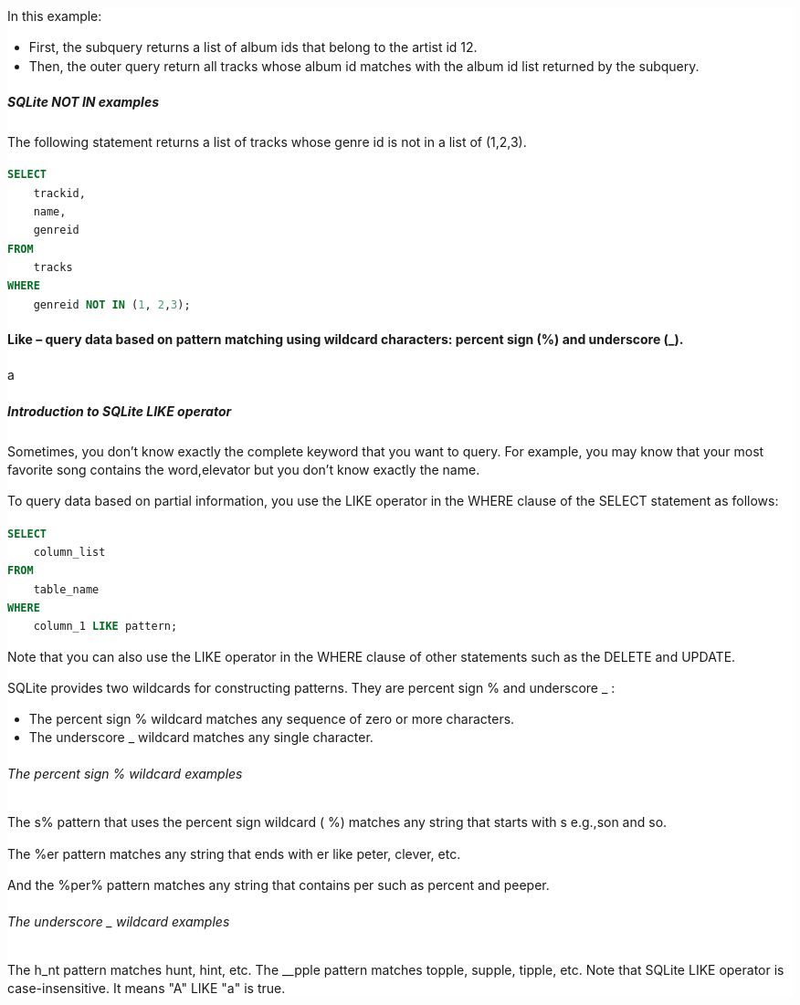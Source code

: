 In this example:

+ First, the subquery returns a list of album ids that belong to the artist id 12.
+ Then, the outer query return all tracks whose album id matches with the album id list returned by the subquery.

##### SQLite NOT IN examples
The following statement returns a list of tracks whose genre id is not in a list of (1,2,3).

```SQL
SELECT
	trackid,
	name,
	genreid
FROM
	tracks
WHERE
	genreid NOT IN (1, 2,3);
```

#### Like – query data based on pattern matching using wildcard characters: percent sign (%) and underscore (\_).
a
##### Introduction to SQLite LIKE operator
Sometimes, you don’t know exactly the complete keyword that you want to query. For example, you may know that your most favorite song contains the word,elevator but you don’t know exactly the name.

To query data based on partial information, you use the LIKE operator in the WHERE clause of the SELECT statement as follows:

```SQL
SELECT
	column_list
FROM
	table_name
WHERE
	column_1 LIKE pattern;
```

Note that you can also use the LIKE operator in the WHERE clause of other statements such as the DELETE and UPDATE.

SQLite provides two wildcards for constructing patterns. They are percent sign % and underscore _ :

+ The percent sign % wildcard matches any sequence of zero or more characters.
+ The underscore _ wildcard matches any single character.

###### The percent sign % wildcard examples
The s% pattern that uses the percent sign wildcard ( %) matches any string that starts with s e.g.,son and so.

The %er pattern matches any string that ends with er like peter, clever, etc.

And the %per% pattern matches any string that contains per such as percent and peeper.

###### The underscore _ wildcard examples
The h\_nt pattern matches hunt, hint, etc. The \_\_pple pattern matches topple, supple, tipple, etc.
Note that SQLite LIKE operator is case-insensitive. It means "A" LIKE "a" is true.
